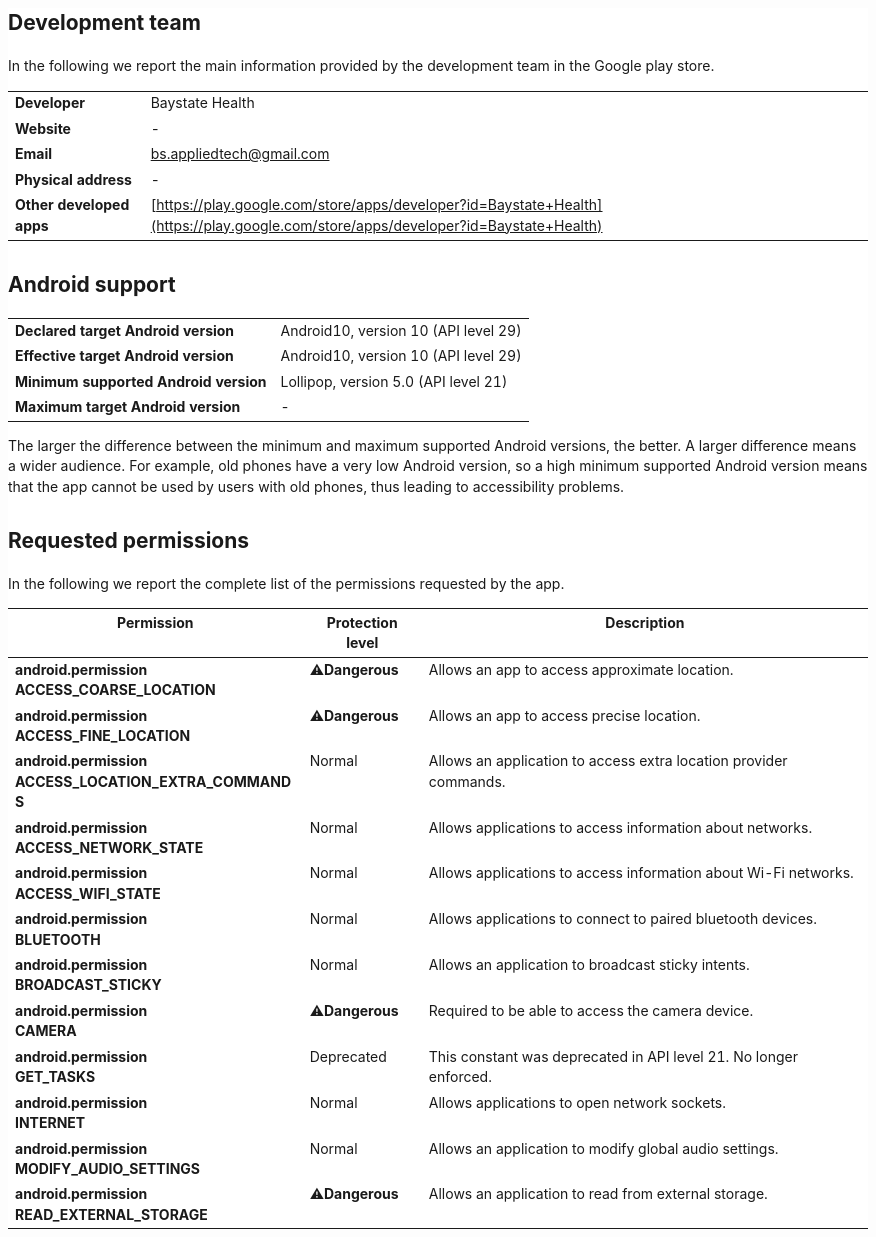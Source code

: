 
## Development team
In the following we report the main information provided by the development team in the Google play store.

| | |
|-------------------------|-------------------------|
| **Developer**  | Baystate Health |
| **Website**  | - |
| **Email** | bs.appliedtech@gmail.com |
| **Physical address**  | - |
| **Other developed apps**  | [https://play.google.com/store/apps/developer?id=Baystate+Health](https://play.google.com/store/apps/developer?id=Baystate+Health) |

## Android support

| | |
|-------------------------|-------------------------|
| **Declared target Android version**  | Android10, version 10 (API level 29) |
| **Effective target Android version**  | Android10, version 10 (API level 29) |
| **Minimum supported Android version**  | Lollipop, version 5.0 (API level 21) |
| **Maximum target Android version**  | - |

The larger the difference between the minimum and maximum supported Android versions, the better. A larger difference means a wider audience. For example, old phones have a very low Android version, so a high minimum supported Android version means that the app cannot be used by users with old phones, thus leading to accessibility problems. 

## Requested permissions

In the following we report the complete list of the permissions requested by the app. 

| **Permission** | **Protection level** | **Description** | 
|-------------------------|-------------------------|-------------------------|
 **android.permission<br>ACCESS_COARSE_LOCATION** | :warning:**Dangerous** | Allows an app to access approximate location. 
 **android.permission<br>ACCESS_FINE_LOCATION** | :warning:**Dangerous** | Allows an app to access precise location. 
 **android.permission<br>ACCESS_LOCATION_EXTRA_COMMANDS** | Normal | Allows an application to access extra location provider commands. 
 **android.permission<br>ACCESS_NETWORK_STATE** | Normal | Allows applications to access information about networks. 
 **android.permission<br>ACCESS_WIFI_STATE** | Normal | Allows applications to access information about Wi-Fi networks. 
 **android.permission<br>BLUETOOTH** | Normal | Allows applications to connect to paired bluetooth devices. 
 **android.permission<br>BROADCAST_STICKY** | Normal | Allows an application to broadcast sticky intents. 
 **android.permission<br>CAMERA** | :warning:**Dangerous** | Required to be able to access the camera device. 
 **android.permission<br>GET_TASKS** | Deprecated | This constant was deprecated in API level 21. No longer enforced. 
 **android.permission<br>INTERNET** | Normal | Allows applications to open network sockets. 
 **android.permission<br>MODIFY_AUDIO_SETTINGS** | Normal | Allows an application to modify global audio settings. 
 **android.permission<br>READ_EXTERNAL_STORAGE** | :warning:**Dangerous** | Allows an application to read from external storage. 